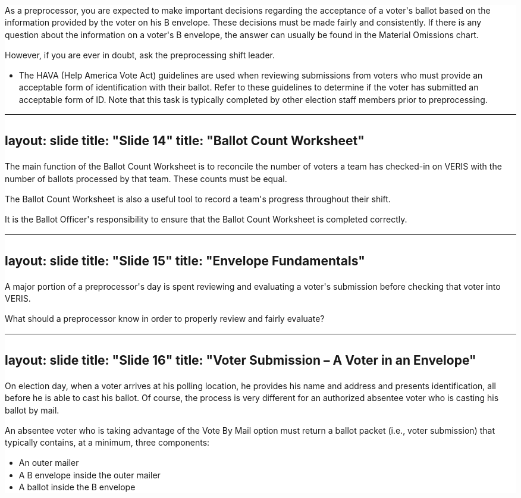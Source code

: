  As a preprocessor, you are expected to make important decisions regarding the acceptance of a voter's ballot based on the information provided by the voter on his B envelope. These decisions must be made fairly and consistently. If there is any question about the information on a voter's B envelope, the answer can usually be found in the Material Omissions chart.

 However, if you are ever in doubt, ask the preprocessing shift leader.

- The HAVA (Help America Vote Act) guidelines are used when reviewing submissions from voters who must provide an acceptable form of identification with their ballot. Refer to these guidelines to determine if the voter has submitted an acceptable form of ID. Note that this task is typically completed by other election staff members prior to preprocessing.


---
layout: slide
title: "Slide 14"
title: "Ballot Count Worksheet"
---

The main function of the Ballot Count Worksheet is to reconcile the number of voters a team has checked-in on VERIS with the number of ballots processed by that team. These counts must be equal.

The Ballot Count Worksheet is also a useful tool to record a team's progress throughout their shift.

It is the Ballot Officer's responsibility to ensure that the Ballot Count Worksheet is completed correctly.


---
layout: slide
title: "Slide 15"
title: "Envelope Fundamentals"
---

A major portion of a preprocessor's day is spent reviewing and evaluating a voter's submission before checking that voter into VERIS.

What should a preprocessor know in order to properly review and fairly evaluate?


---
layout: slide
title: "Slide 16"
title: "Voter Submission – A Voter in an Envelope"
---

On election day, when a voter arrives at his polling location, he provides his name and address and presents identification, all before he is able to cast his ballot. Of course, the process is very different for an authorized absentee voter who is casting his ballot by mail.

An absentee voter who is taking advantage of the Vote By Mail option must return a ballot packet (i.e., voter submission) that typically contains, at a minimum, three components:

- An outer mailer
- A B envelope inside the outer mailer
- A ballot inside the B envelope
